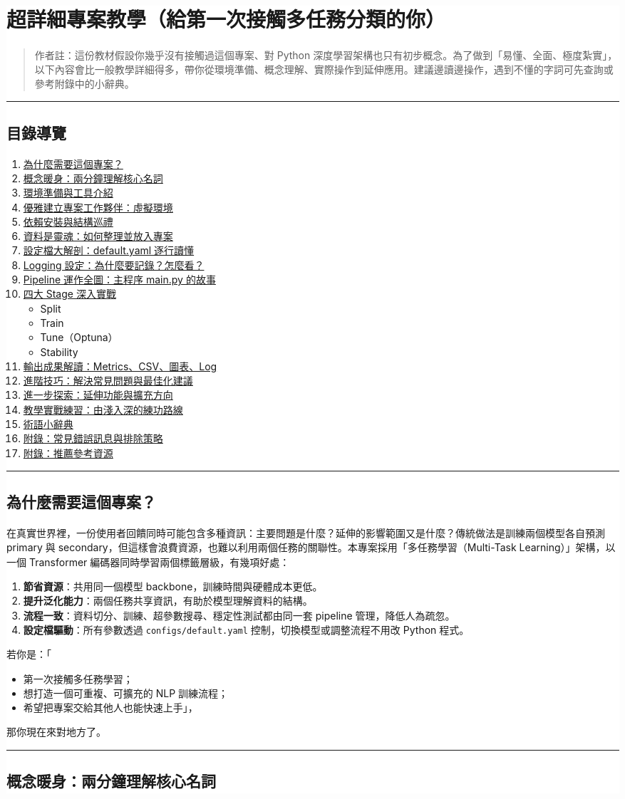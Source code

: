 ﻿# 超詳細專案教學（給第一次接觸多任務分類的你）

> 作者註：這份教材假設你幾乎沒有接觸過這個專案、對 Python 深度學習架構也只有初步概念。為了做到「易懂、全面、極度紮實」，以下內容會比一般教學詳細得多，帶你從環境準備、概念理解、實際操作到延伸應用。建議邊讀邊操作，遇到不懂的字詞可先查詢或參考附錄中的小辭典。

---

## 目錄導覽

1. [為什麼需要這個專案？](#為什麼需要這個專案)
2. [概念暖身：兩分鐘理解核心名詞](#概念暖身兩分鐘理解核心名詞)
3. [環境準備與工具介紹](#環境準備與工具介紹)
4. [優雅建立專案工作夥伴：虛擬環境](#優雅建立專案工作夥伴虛擬環境)
5. [依賴安裝與結構巡禮](#依賴安裝與結構巡禮)
6. [資料是靈魂：如何整理並放入專案](#資料是靈魂如何整理並放入專案)
7. [設定檔大解剖：default.yaml 逐行讀懂](#設定檔大解剖defaultyaml-逐行讀懂)
8. [Logging 設定：為什麼要記錄？怎麼看？](#logging-設定為什麼要記錄怎麼看)
9. [Pipeline 運作全圖：主程序 main.py 的故事](#pipeline-運作全圖主程序-mainpy-的故事)
10. [四大 Stage 深入實戰](#四大-stage-深入實戰)
    - Split
    - Train
    - Tune（Optuna）
    - Stability
11. [輸出成果解讀：Metrics、CSV、圖表、Log](#輸出成果解讀metricscsv圖表log)
12. [進階技巧：解決常見問題與最佳化建議](#進階技巧解決常見問題與最佳化建議)
13. [進一步探索：延伸功能與擴充方向](#進一步探索延伸功能與擴充方向)
14. [教學實戰練習：由淺入深的練功路線](#教學實戰練習由淺入深的練功路線)
15. [術語小辭典](#術語小辭典)
16. [附錄：常見錯誤訊息與排除策略](#附錄常見錯誤訊息與排除策略)
17. [附錄：推薦參考資源](#附錄推薦參考資源)

---

## 為什麼需要這個專案？

在真實世界裡，一份使用者回饋同時可能包含多種資訊：主要問題是什麼？延伸的影響範圍又是什麼？傳統做法是訓練兩個模型各自預測 primary 與 secondary，但這樣會浪費資源，也難以利用兩個任務的關聯性。本專案採用「多任務學習（Multi-Task Learning）」架構，以一個 Transformer 編碼器同時學習兩個標籤層級，有幾項好處：

1. **節省資源**：共用同一個模型 backbone，訓練時間與硬體成本更低。
2. **提升泛化能力**：兩個任務共享資訊，有助於模型理解資料的結構。
3. **流程一致**：資料切分、訓練、超參數搜尋、穩定性測試都由同一套 pipeline 管理，降低人為疏忽。
4. **設定檔驅動**：所有參數透過 `configs/default.yaml` 控制，切換模型或調整流程不用改 Python 程式。

若你是：「
- 第一次接觸多任務學習；
- 想打造一個可重複、可擴充的 NLP 訓練流程；
- 希望把專案交給其他人也能快速上手」，

那你現在來對地方了。

---

## 概念暖身：兩分鐘理解核心名詞
